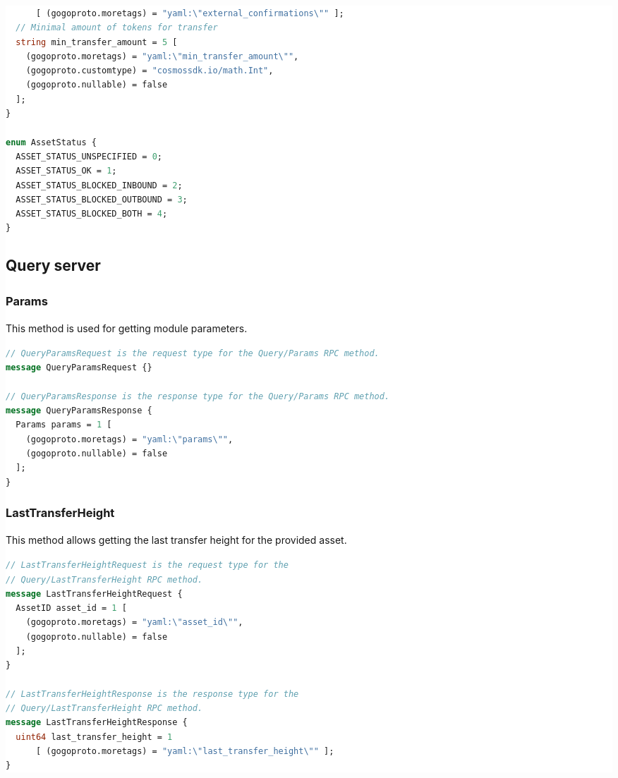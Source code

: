 ```protobuf
      [ (gogoproto.moretags) = "yaml:\"external_confirmations\"" ];
  // Minimal amount of tokens for transfer
  string min_transfer_amount = 5 [
    (gogoproto.moretags) = "yaml:\"min_transfer_amount\"",
    (gogoproto.customtype) = "cosmossdk.io/math.Int",
    (gogoproto.nullable) = false
  ];
}

enum AssetStatus {
  ASSET_STATUS_UNSPECIFIED = 0;
  ASSET_STATUS_OK = 1;
  ASSET_STATUS_BLOCKED_INBOUND = 2;
  ASSET_STATUS_BLOCKED_OUTBOUND = 3;
  ASSET_STATUS_BLOCKED_BOTH = 4;
}
```


## Query server

### Params

This method is used for getting module parameters.

```protobuf
// QueryParamsRequest is the request type for the Query/Params RPC method.
message QueryParamsRequest {}

// QueryParamsResponse is the response type for the Query/Params RPC method.
message QueryParamsResponse {
  Params params = 1 [
    (gogoproto.moretags) = "yaml:\"params\"",
    (gogoproto.nullable) = false
  ];
}
```

### LastTransferHeight

This method allows getting the last transfer height for the provided asset.

```protobuf
// LastTransferHeightRequest is the request type for the
// Query/LastTransferHeight RPC method.
message LastTransferHeightRequest {
  AssetID asset_id = 1 [
    (gogoproto.moretags) = "yaml:\"asset_id\"",
    (gogoproto.nullable) = false
  ];
}

// LastTransferHeightResponse is the response type for the
// Query/LastTransferHeight RPC method.
message LastTransferHeightResponse {
  uint64 last_transfer_height = 1
      [ (gogoproto.moretags) = "yaml:\"last_transfer_height\"" ];
}
```
